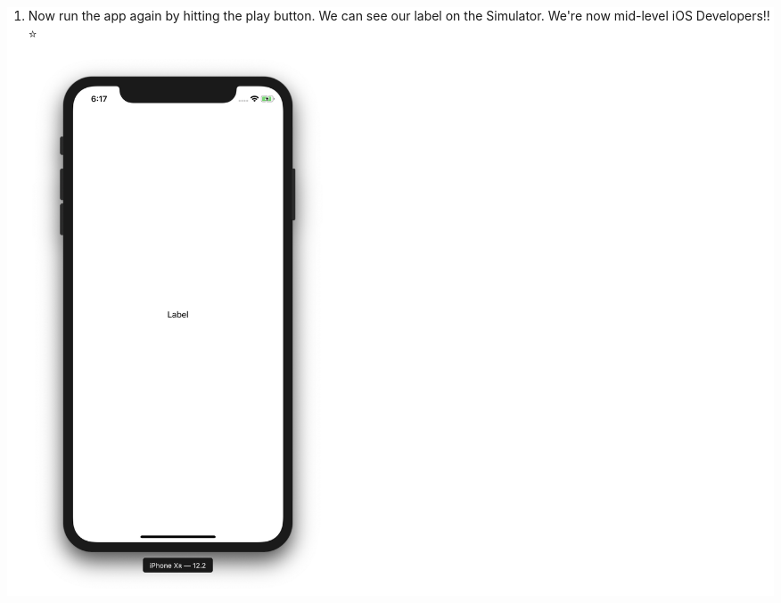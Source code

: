 
1. Now run the app again by hitting the play button. We can see our label on the Simulator. We're now mid-level iOS Developers!! :star:

    <img src="images/8.png" height="600" title="Our label is showing!" alt="alt text">
